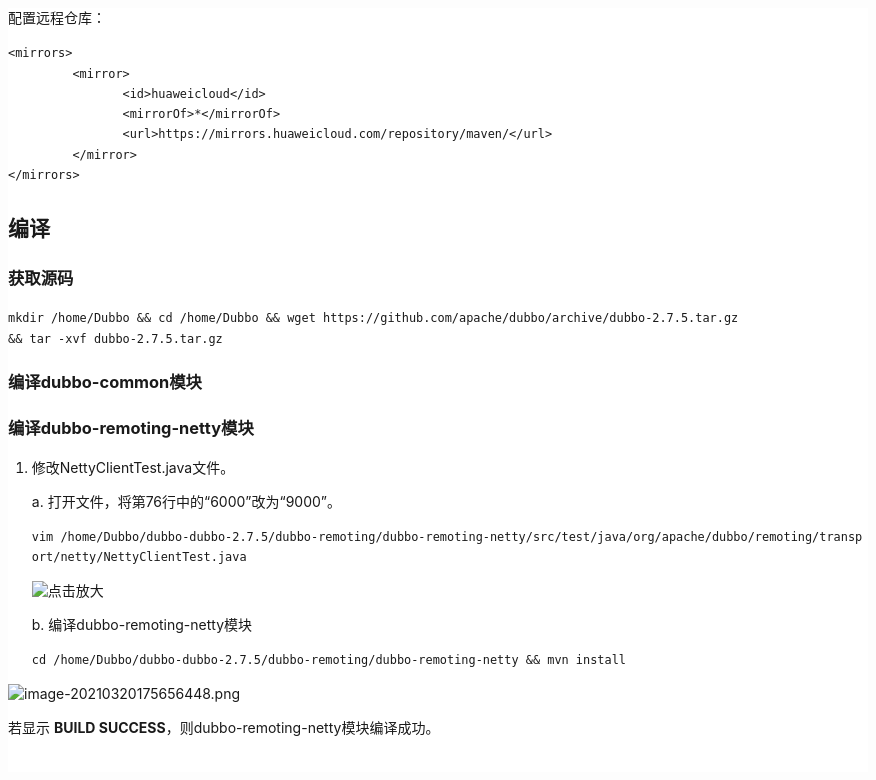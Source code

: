 配置远程仓库：

```
<mirrors>
         <mirror>
                <id>huaweicloud</id>
                <mirrorOf>*</mirrorOf>
                <url>https://mirrors.huaweicloud.com/repository/maven/</url>
         </mirror>
</mirrors>
```



## 编译



### 获取源码

```
mkdir /home/Dubbo && cd /home/Dubbo && wget https://github.com/apache/dubbo/archive/dubbo-2.7.5.tar.gz
&& tar -xvf dubbo-2.7.5.tar.gz
```



### 编译dubbo-common模块



### 编译dubbo-remoting-netty模块



1. 修改NettyClientTest.java文件。

   

   a. 打开文件，将第76行中的“6000”改为“9000”。

   `vim /home/Dubbo/dubbo-dubbo-2.7.5/dubbo-remoting/dubbo-remoting-netty/src/test/java/org/apache/dubbo/remoting/transport/netty/NettyClientTest.java `

   ![点击放大](https://support.huaweicloud.com/prtg-dubbo-kunpengwebs/zh-cn_image_0295461117.png)

     

   b.  编译dubbo-remoting-netty模块

   ```
   cd /home/Dubbo/dubbo-dubbo-2.7.5/dubbo-remoting/dubbo-remoting-netty && mvn install
   ```

   

![image-20210320175656448.png](https://i.loli.net/2021/03/22/e2jm3JP1tRhyBAr.png)

若显示 **BUILD SUCCESS**，则dubbo-remoting-netty模块编译成功。

​		
